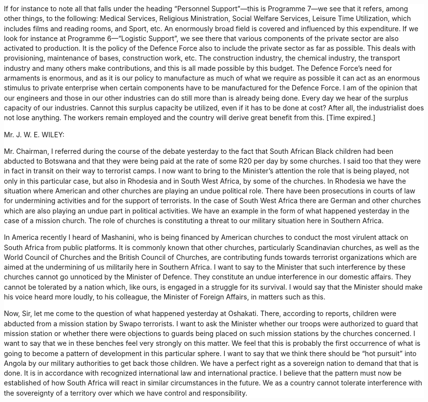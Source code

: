 <p>If for instance to note all that falls under the heading &#x201C;Personnel Support&#x201D;&#x2014;this is Programme 7&#x2014;we see that it refers, among other things, to the following: Medical Services, Religious Ministration, Social Welfare Services, Leisure Time Utilization, which includes films and reading rooms, and Sport, etc. An enormously broad field is covered and influenced by this expenditure. If we look for instance at Programme 6&#x2014;&#x201C;Logistic Support&#x201D;, we see there that various components of the private sector are also activated to production. It is the policy of the Defence Force also to include the private sector as far as possible. This deals with provisioning, maintenance of bases, construction work, etc. The construction industry, the chemical industry, the transport industry and many others make contributions, and this is all made possible by this budget. The Defence Force&#x2019;s need for armaments is enormous, and as it is our policy to manufacture as much of what we require as possible it can act as an enormous stimulus to private enterprise when certain components have to be manufactured for the Defence Force. I am of the opinion that our engineers and those in our other industries can do still more than is already being done. Every day we hear of the surplus capacity of our industries. Cannot this surplus capacity be utilized, even if it has to be done at cost? After all, the industrialist does not lose anything. The workers remain employed and the country will derive great benefit from this. [Time expired.]</p>

</speech>

<speech by="#wiley">

<from>Mr. <person refersTo="hansard_za">J. W. E. WILEY</person>:</from>

<p>Mr. Chairman, I referred during the course of the debate yesterday to the fact that South African Black children had been abducted to Botswana and that they were being paid at the rate of some R20 per day by some churches. I said too that they were in fact in transit on their way to terrorist camps. I now want to bring to the Minister&#x2019;s attention the role that is being played, not only in this particular case, but also in Rhodesia and in South West Africa, by some of the churches. In Rhodesia we have the situation where American and other churches are playing an undue political role. There have been prosecutions in courts of law for undermining activities and for the support of terrorists. In the case of South West Africa there are German and other churches which are also playing an undue part in political activities. We have an example in the form of what happened yesterday in the case of a mission church. The role of churches is constituting a threat to our military situation here in Southern Africa.</p>

<p>In America recently I heard of Mashanini, who is being financed by American churches to conduct the most virulent attack on South Africa from public platforms. It is commonly known that other churches, particularly Scandinavian churches, as well as the World Council of Churches and the British Council of Churches, are contributing funds towards terrorist organizations which are aimed at the undermining of us militarily here in Southern Africa. I want to say to the Minister that such interference by these churches cannot go unnoticed by the Minister of Defence. They constitute an undue interference in our domestic affairs. They cannot be tolerated by a nation which, like ours, is engaged in a struggle for its survival. I would say that the Minister should make his voice heard more loudly, to his colleague, the Minister of Foreign Affairs, in matters such as this.</p>

<p>Now, Sir, let me come to the question of what happened yesterday at Oshakati. There, according to reports, children were abducted from a mission station by Swapo terrorists. I want to ask the Minister whether our troops were authorized to guard that mission station or whether there were objections to guards being placed on such mission stations by the <span class="col_5795-5796" refersTo="page_0219"/>churches concerned. I want to say that we in these benches feel very strongly on this matter. We feel that this is probably the first occurrence of what is going to become a pattern of development in this particular sphere. I want to say that we think there should be &#x201C;hot pursuit&#x201D; into Angola by our military authorities to get back those children. We have a perfect right as a sovereign nation to demand that that is done. It is in accordance with recognized international law and international practice. I believe that the pattern must now be established of how South Africa will react in similar circumstances in the future. We as a country cannot tolerate interference with the sovereignty of a territory over which we have control and responsibility.</p>
